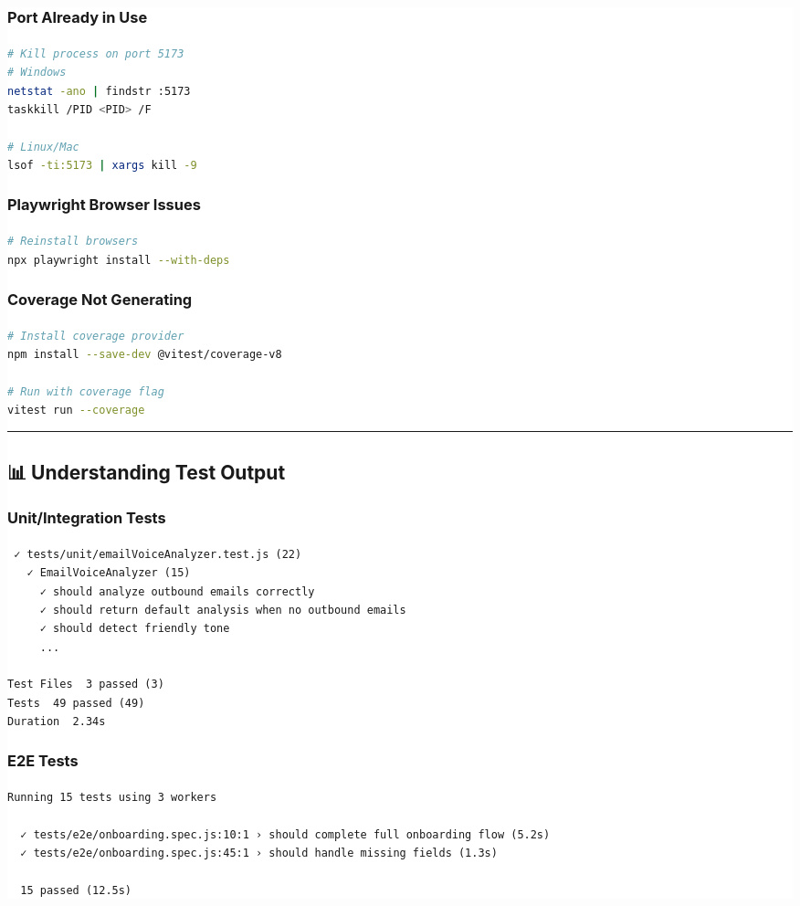 ### Port Already in Use
```bash
# Kill process on port 5173
# Windows
netstat -ano | findstr :5173
taskkill /PID <PID> /F

# Linux/Mac
lsof -ti:5173 | xargs kill -9
```

### Playwright Browser Issues
```bash
# Reinstall browsers
npx playwright install --with-deps
```

### Coverage Not Generating
```bash
# Install coverage provider
npm install --save-dev @vitest/coverage-v8

# Run with coverage flag
vitest run --coverage
```

---

## 📊 Understanding Test Output

### Unit/Integration Tests
```
 ✓ tests/unit/emailVoiceAnalyzer.test.js (22)
   ✓ EmailVoiceAnalyzer (15)
     ✓ should analyze outbound emails correctly
     ✓ should return default analysis when no outbound emails
     ✓ should detect friendly tone
     ...
     
Test Files  3 passed (3)
Tests  49 passed (49)
Duration  2.34s
```

### E2E Tests
```
Running 15 tests using 3 workers

  ✓ tests/e2e/onboarding.spec.js:10:1 › should complete full onboarding flow (5.2s)
  ✓ tests/e2e/onboarding.spec.js:45:1 › should handle missing fields (1.3s)
  
  15 passed (12.5s)
```
